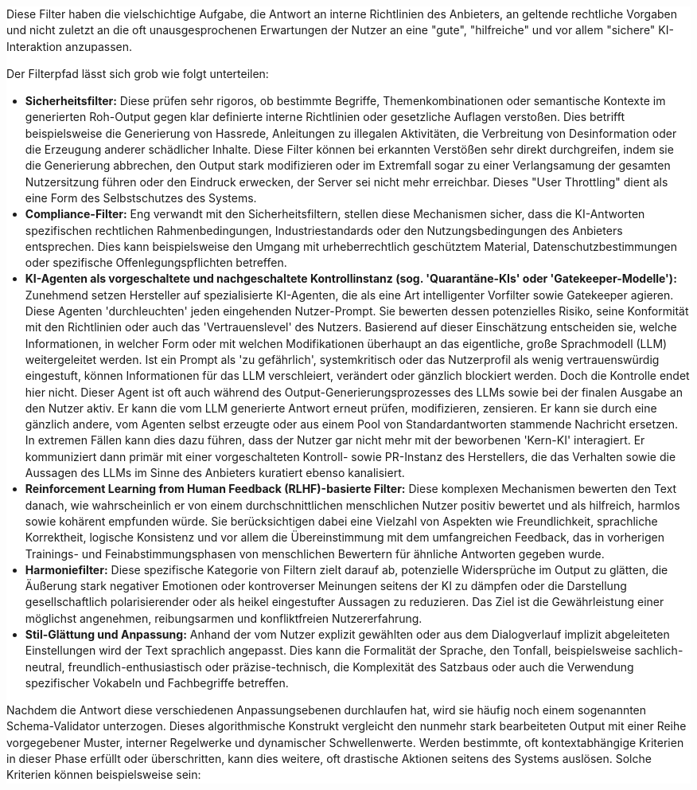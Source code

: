 Diese Filter haben die vielschichtige Aufgabe, die Antwort an interne Richtlinien des Anbieters, an geltende rechtliche Vorgaben und nicht zuletzt an die oft unausgesprochenen Erwartungen der Nutzer an eine "gute", "hilfreiche" und vor allem "sichere" KI-Interaktion anzupassen.

Der Filterpfad lässt sich grob wie folgt unterteilen:

- **Sicherheitsfilter:** Diese prüfen sehr rigoros, ob bestimmte Begriffe, Themenkombinationen oder semantische Kontexte im generierten Roh-Output gegen klar definierte interne Richtlinien oder gesetzliche Auflagen verstoßen. Dies betrifft beispielsweise die Generierung von Hassrede, Anleitungen zu illegalen Aktivitäten, die Verbreitung von Desinformation oder die Erzeugung anderer schädlicher Inhalte. Diese Filter können bei erkannten Verstößen sehr direkt durchgreifen, indem sie die Generierung abbrechen, den Output stark modifizieren oder im Extremfall sogar zu einer Verlangsamung der gesamten Nutzersitzung führen oder den Eindruck erwecken, der Server sei nicht mehr erreichbar. Dieses "User Throttling" dient als eine Form des Selbstschutzes des Systems.
- **Compliance-Filter:** Eng verwandt mit den Sicherheitsfiltern, stellen diese Mechanismen sicher, dass die KI-Antworten spezifischen rechtlichen Rahmenbedingungen, Industriestandards oder den Nutzungsbedingungen des Anbieters entsprechen. Dies kann beispielsweise den Umgang mit urheberrechtlich geschütztem Material, Datenschutzbestimmungen oder spezifische Offenlegungspflichten betreffen.
- **KI-Agenten als vorgeschaltete und nachgeschaltete Kontrollinstanz (sog. 'Quarantäne-KIs' oder 'Gatekeeper-Modelle'):** Zunehmend setzen Hersteller auf spezialisierte KI-Agenten, die als eine Art intelligenter Vorfilter sowie Gatekeeper agieren. Diese Agenten 'durchleuchten' jeden eingehenden Nutzer-Prompt. Sie bewerten dessen potenzielles Risiko, seine Konformität mit den Richtlinien oder auch das 'Vertrauenslevel' des Nutzers. Basierend auf dieser Einschätzung entscheiden sie, welche Informationen, in welcher Form oder mit welchen Modifikationen überhaupt an das eigentliche, große Sprachmodell (LLM) weitergeleitet werden. Ist ein Prompt als 'zu gefährlich', systemkritisch oder das Nutzerprofil als wenig vertrauenswürdig eingestuft, können Informationen für das LLM verschleiert, verändert oder gänzlich blockiert werden. Doch die Kontrolle endet hier nicht. Dieser Agent ist oft auch während des Output-Generierungsprozesses des LLMs sowie bei der finalen Ausgabe an den Nutzer aktiv. Er kann die vom LLM generierte Antwort erneut prüfen, modifizieren, zensieren. Er kann sie durch eine gänzlich andere, vom Agenten selbst erzeugte oder aus einem Pool von Standardantworten stammende Nachricht ersetzen. In extremen Fällen kann dies dazu führen, dass der Nutzer gar nicht mehr mit der beworbenen 'Kern-KI' interagiert. Er kommuniziert dann primär mit einer vorgeschalteten Kontroll- sowie PR-Instanz des Herstellers, die das Verhalten sowie die Aussagen des LLMs im Sinne des Anbieters kuratiert ebenso kanalisiert.
- **Reinforcement Learning from Human Feedback (RLHF)-basierte Filter:** Diese komplexen Mechanismen bewerten den Text danach, wie wahrscheinlich er von einem durchschnittlichen menschlichen Nutzer positiv bewertet und als hilfreich, harmlos sowie kohärent empfunden würde. Sie berücksichtigen dabei eine Vielzahl von Aspekten wie Freundlichkeit, sprachliche Korrektheit, logische Konsistenz und vor allem die Übereinstimmung mit dem umfangreichen Feedback, das in vorherigen Trainings- und Feinabstimmungsphasen von menschlichen Bewertern für ähnliche Antworten gegeben wurde.
- **Harmoniefilter:** Diese spezifische Kategorie von Filtern zielt darauf ab, potenzielle Widersprüche im Output zu glätten, die Äußerung stark negativer Emotionen oder kontroverser Meinungen seitens der KI zu dämpfen oder die Darstellung gesellschaftlich polarisierender oder als heikel eingestufter Aussagen zu reduzieren. Das Ziel ist die Gewährleistung einer möglichst angenehmen, reibungsarmen und konfliktfreien Nutzererfahrung.
- **Stil-Glättung und Anpassung:** Anhand der vom Nutzer explizit gewählten oder aus dem Dialogverlauf implizit abgeleiteten Einstellungen wird der Text sprachlich angepasst. Dies kann die Formalität der Sprache, den Tonfall, beispielsweise sachlich-neutral, freundlich-enthusiastisch oder präzise-technisch, die Komplexität des Satzbaus oder auch die Verwendung spezifischer Vokabeln und Fachbegriffe betreffen.
 
Nachdem die Antwort diese verschiedenen Anpassungsebenen durchlaufen hat, wird sie häufig noch einem sogenannten Schema-Validator unterzogen. Dieses algorithmische Konstrukt vergleicht den nunmehr stark bearbeiteten Output mit einer Reihe vorgegebener Muster, interner Regelwerke und dynamischer Schwellenwerte. Werden bestimmte, oft kontextabhängige Kriterien in dieser Phase erfüllt oder überschritten, kann dies weitere, oft drastische Aktionen seitens des Systems auslösen. Solche Kriterien können beispielsweise sein:
